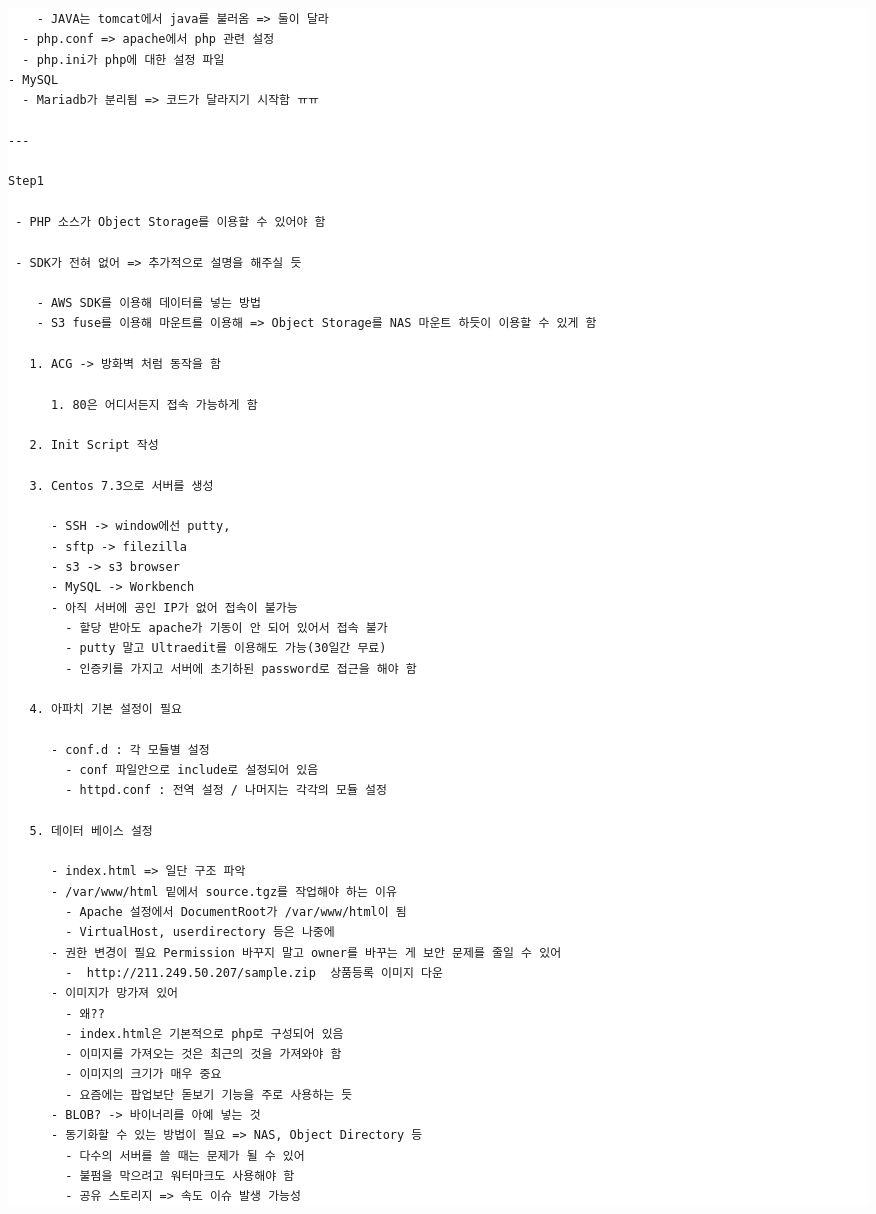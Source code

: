        - JAVA는 tomcat에서 java를 불러옴 => 둘이 달라
      - php.conf => apache에서 php 관련 설정
      - php.ini가 php에 대한 설정 파일 
    - MySQL
      - Mariadb가 분리됨 => 코드가 달라지기 시작함 ㅠㅠ

    ---

    Step1

     - PHP 소스가 Object Storage를 이용할 수 있어야 함 

     - SDK가 전혀 없어 => 추가적으로 설명을 해주실 듯

       	- AWS SDK를 이용해 데이터를 넣는 방법
       	- S3 fuse를 이용해 마운트를 이용해 => Object Storage를 NAS 마운트 하듯이 이용할 수 있게 함

       1. ACG -> 방화벽 처럼 동작을 함

          1. 80은 어디서든지 접속 가능하게 함

       2. Init Script 작성

       3. Centos 7.3으로 서버를 생성

          - SSH -> window에선 putty,
          - sftp -> filezilla
          - s3 -> s3 browser
          - MySQL -> Workbench
          - 아직 서버에 공인 IP가 없어 접속이 불가능 
            - 할당 받아도 apache가 기동이 안 되어 있어서 접속 불가
            - putty 말고 Ultraedit를 이용해도 가능(30일간 무료)
            - 인증키를 가지고 서버에 초기하된 password로 접근을 해야 함 

       4. 아파치 기본 설정이 필요 

          - conf.d : 각 모듈별 설정
            - conf 파일안으로 include로 설정되어 있음
            - httpd.conf : 전역 설정 / 나머지는 각각의 모듈 설정 

       5. 데이터 베이스 설정

          - index.html => 일단 구조 파악 
          - /var/www/html 밑에서 source.tgz를 작업해야 하는 이유
            - Apache 설정에서 DocumentRoot가 /var/www/html이 됨
            - VirtualHost, userdirectory 등은 나중에 
          - 권한 변경이 필요 Permission 바꾸지 말고 owner를 바꾸는 게 보안 문제를 줄일 수 있어
            -  http://211.249.50.207/sample.zip  상품등록 이미지 다운
          - 이미지가 망가져 있어
            - 왜??
            - index.html은 기본적으로 php로 구성되어 있음 
            - 이미지를 가져오는 것은 최근의 것을 가져와야 함
            - 이미지의 크기가 매우 중요
            - 요즘에는 팝업보단 돋보기 기능을 주로 사용하는 듯
          - BLOB? -> 바이너리를 아예 넣는 것
          - 동기화할 수 있는 방법이 필요 => NAS, Object Directory 등 
            - 다수의 서버를 쓸 때는 문제가 될 수 있어
            - 불펌을 막으려고 워터마크도 사용해야 함
            - 공유 스토리지 => 속도 이슈 발생 가능성 
